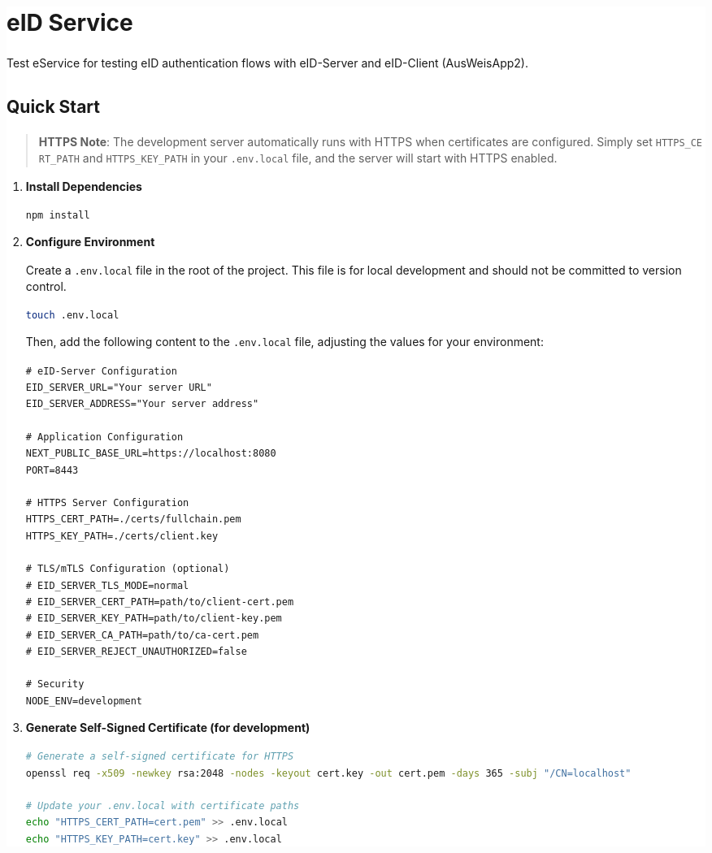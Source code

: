 # eID Service

Test eService for testing eID authentication flows with eID-Server and eID-Client (AusWeisApp2).

## Quick Start

> **HTTPS Note**: The development server automatically runs with HTTPS when certificates are configured. Simply set `HTTPS_CERT_PATH` and `HTTPS_KEY_PATH` in your `.env.local` file, and the server will start with HTTPS enabled.

1. **Install Dependencies**

   ```bash
   npm install
   ```

2. **Configure Environment**

   Create a `.env.local` file in the root of the project. This file is for local development and should not be committed to version control.

   ```bash
   touch .env.local
   ```

   Then, add the following content to the `.env.local` file, adjusting the values for your environment:

   ```
   # eID-Server Configuration
   EID_SERVER_URL="Your server URL"
   EID_SERVER_ADDRESS="Your server address"

   # Application Configuration
   NEXT_PUBLIC_BASE_URL=https://localhost:8080
   PORT=8443

   # HTTPS Server Configuration
   HTTPS_CERT_PATH=./certs/fullchain.pem
   HTTPS_KEY_PATH=./certs/client.key

   # TLS/mTLS Configuration (optional)
   # EID_SERVER_TLS_MODE=normal
   # EID_SERVER_CERT_PATH=path/to/client-cert.pem
   # EID_SERVER_KEY_PATH=path/to/client-key.pem
   # EID_SERVER_CA_PATH=path/to/ca-cert.pem
   # EID_SERVER_REJECT_UNAUTHORIZED=false

   # Security
   NODE_ENV=development
   ```

3. **Generate Self-Signed Certificate (for development)**

   ```bash
   # Generate a self-signed certificate for HTTPS
   openssl req -x509 -newkey rsa:2048 -nodes -keyout cert.key -out cert.pem -days 365 -subj "/CN=localhost"

   # Update your .env.local with certificate paths
   echo "HTTPS_CERT_PATH=cert.pem" >> .env.local
   echo "HTTPS_KEY_PATH=cert.key" >> .env.local
   ```

